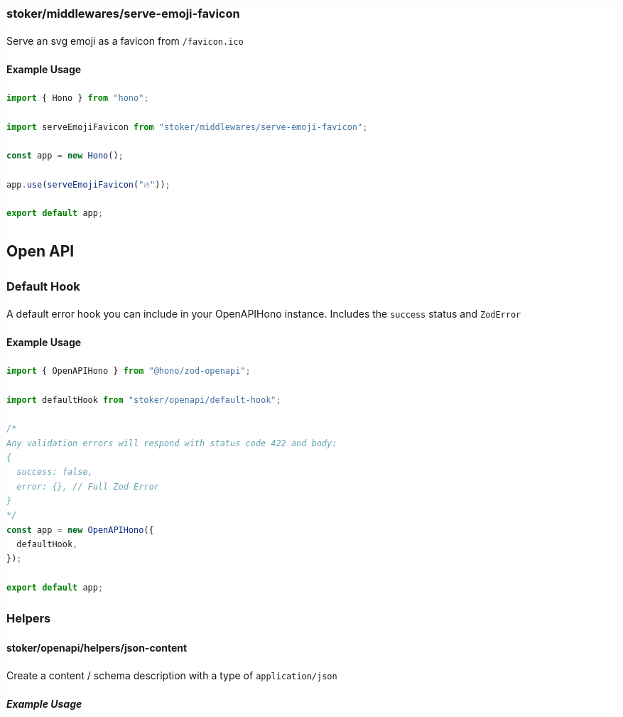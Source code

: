 ### stoker/middlewares/serve-emoji-favicon

Serve an svg emoji as a favicon from `/favicon.ico`

#### Example Usage

```ts
import { Hono } from "hono";

import serveEmojiFavicon from "stoker/middlewares/serve-emoji-favicon";

const app = new Hono();

app.use(serveEmojiFavicon("🔥"));

export default app;
```

## Open API

### Default Hook

A default error hook you can include in your OpenAPIHono instance. Includes the `success` status and `ZodError`

#### Example Usage

```ts
import { OpenAPIHono } from "@hono/zod-openapi";

import defaultHook from "stoker/openapi/default-hook";

/*
Any validation errors will respond with status code 422 and body:
{
  success: false,
  error: {}, // Full Zod Error
}
*/
const app = new OpenAPIHono({
  defaultHook,
});

export default app;
```

### Helpers

#### stoker/openapi/helpers/json-content

Create a content / schema description with a type of `application/json`

##### Example Usage
